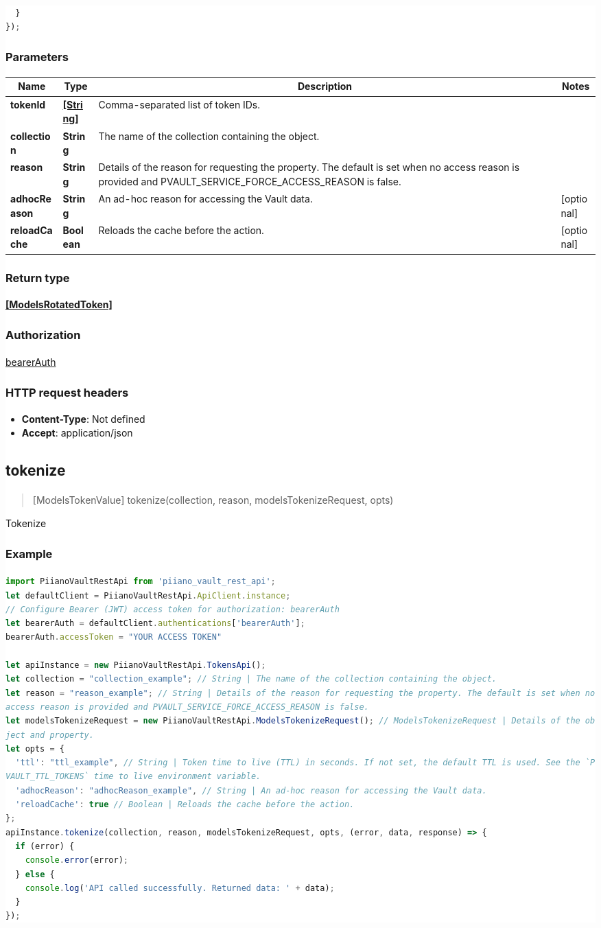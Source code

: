 ```javascript
  }
});
```

### Parameters


Name | Type | Description  | Notes
------------- | ------------- | ------------- | -------------
 **tokenId** | [**[String]**](String.md)| Comma-separated list of token IDs. | 
 **collection** | **String**| The name of the collection containing the object. | 
 **reason** | **String**| Details of the reason for requesting the property. The default is set when no access reason is provided and PVAULT_SERVICE_FORCE_ACCESS_REASON is false. | 
 **adhocReason** | **String**| An ad-hoc reason for accessing the Vault data. | [optional] 
 **reloadCache** | **Boolean**| Reloads the cache before the action. | [optional] 

### Return type

[**[ModelsRotatedToken]**](ModelsRotatedToken.md)

### Authorization

[bearerAuth](../README.md#bearerAuth)

### HTTP request headers

- **Content-Type**: Not defined
- **Accept**: application/json


## tokenize

> [ModelsTokenValue] tokenize(collection, reason, modelsTokenizeRequest, opts)

Tokenize

### Example

```javascript
import PiianoVaultRestApi from 'piiano_vault_rest_api';
let defaultClient = PiianoVaultRestApi.ApiClient.instance;
// Configure Bearer (JWT) access token for authorization: bearerAuth
let bearerAuth = defaultClient.authentications['bearerAuth'];
bearerAuth.accessToken = "YOUR ACCESS TOKEN"

let apiInstance = new PiianoVaultRestApi.TokensApi();
let collection = "collection_example"; // String | The name of the collection containing the object.
let reason = "reason_example"; // String | Details of the reason for requesting the property. The default is set when no access reason is provided and PVAULT_SERVICE_FORCE_ACCESS_REASON is false.
let modelsTokenizeRequest = new PiianoVaultRestApi.ModelsTokenizeRequest(); // ModelsTokenizeRequest | Details of the object and property.
let opts = {
  'ttl': "ttl_example", // String | Token time to live (TTL) in seconds. If not set, the default TTL is used. See the `PVAULT_TTL_TOKENS` time to live environment variable.
  'adhocReason': "adhocReason_example", // String | An ad-hoc reason for accessing the Vault data.
  'reloadCache': true // Boolean | Reloads the cache before the action.
};
apiInstance.tokenize(collection, reason, modelsTokenizeRequest, opts, (error, data, response) => {
  if (error) {
    console.error(error);
  } else {
    console.log('API called successfully. Returned data: ' + data);
  }
});
```